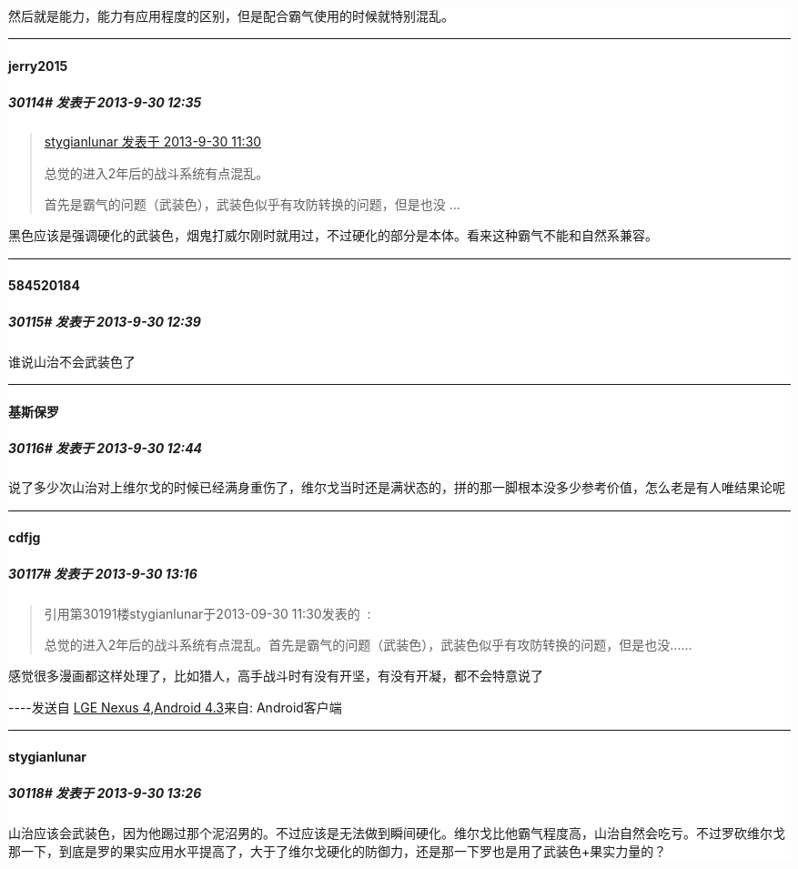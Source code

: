 
然后就是能力，能力有应用程度的区别，但是配合霸气使用的时候就特别混乱。


*****

####  jerry2015  
##### 30114#       发表于 2013-9-30 12:35


<blockquote><a href="httphttps://bbs.saraba1st.com/2b/forum.php?mod=redirect&amp;goto=findpost&amp;pid=23171449&amp;ptid=98922" target="_blank">stygianlunar 发表于 2013-9-30 11:30</a>

总觉的进入2年后的战斗系统有点混乱。

首先是霸气的问题（武装色），武装色似乎有攻防转换的问题，但是也没 ...</blockquote>
黑色应该是强调硬化的武装色，烟鬼打威尔刚时就用过，不过硬化的部分是本体。看来这种霸气不能和自然系兼容。


*****

####  584520184  
##### 30115#       发表于 2013-9-30 12:39


谁说山治不会武装色了


*****

####  基斯保罗  
##### 30116#       发表于 2013-9-30 12:44


说了多少次山治对上维尔戈的时候已经满身重伤了，维尔戈当时还是满状态的，拼的那一脚根本没多少参考价值，怎么老是有人唯结果论呢


*****

####  cdfjg  
##### 30117#       发表于 2013-9-30 13:16


<blockquote>引用第30191楼stygianlunar于2013-09-30 11:30发表的  :

总觉的进入2年后的战斗系统有点混乱。首先是霸气的问题（武装色），武装色似乎有攻防转换的问题，但是也没......</blockquote>
感觉很多漫画都这样处理了，比如猎人，高手战斗时有没有开坚，有没有开凝，都不会特意说了


----发送自 [LGE Nexus 4,Android 4.3](http://stage1.5j4m.com)来自: Android客户端


*****

####  stygianlunar  
##### 30118#       发表于 2013-9-30 13:26


山治应该会武装色，因为他踢过那个泥沼男的。不过应该是无法做到瞬间硬化。维尔戈比他霸气程度高，山治自然会吃亏。不过罗砍维尔戈那一下，到底是罗的果实应用水平提高了，大于了维尔戈硬化的防御力，还是那一下罗也是用了武装色+果实力量的？

